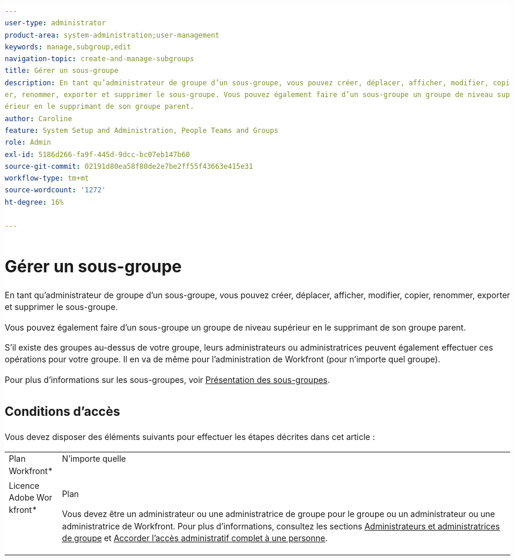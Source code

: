 ```yaml
---
user-type: administrator
product-area: system-administration;user-management
keywords: manage,subgroup,edit
navigation-topic: create-and-manage-subgroups
title: Gérer un sous-groupe
description: En tant qu’administrateur de groupe d’un sous-groupe, vous pouvez créer, déplacer, afficher, modifier, copier, renommer, exporter et supprimer le sous-groupe. Vous pouvez également faire d’un sous-groupe un groupe de niveau supérieur en le supprimant de son groupe parent.
author: Caroline
feature: System Setup and Administration, People Teams and Groups
role: Admin
exl-id: 5186d266-fa9f-445d-9dcc-bc07eb147b60
source-git-commit: 02191d80ea58f80de2e7be2ff55f43663e415e31
workflow-type: tm+mt
source-wordcount: '1272'
ht-degree: 16%

---
```


# Gérer un sous-groupe

En tant qu’administrateur de groupe d’un sous-groupe, vous pouvez créer, déplacer, afficher, modifier, copier, renommer, exporter et supprimer le sous-groupe.

Vous pouvez également faire d’un sous-groupe un groupe de niveau supérieur en le supprimant de son groupe parent.

S’il existe des groupes au-dessus de votre groupe, leurs administrateurs ou administratrices peuvent également effectuer ces opérations pour votre groupe. Il en va de même pour l’administration de Workfront (pour n’importe quel groupe).

Pour plus d’informations sur les sous-groupes, voir [Présentation des sous-groupes](../../../administration-and-setup/manage-groups/groups-overview/subgroups.md).

## Conditions d’accès

Vous devez disposer des éléments suivants pour effectuer les étapes décrites dans cet article :

<table style="table-layout:auto"> 
 <col> 
 <col> 
 <tbody> 
  <tr> 
   <td role="rowheader">Plan Workfront*</td> 
   <td>N’importe quelle</td> 
  </tr> 
  <tr> 
   <td role="rowheader">Licence Adobe Workfront*</td> 
   <td> <p>Plan </p> <p>Vous devez être un administrateur ou une administratrice de groupe pour le groupe ou un administrateur ou une administratrice de Workfront. Pour plus d’informations, consultez les sections <a href="../../../administration-and-setup/manage-groups/group-roles/group-administrators.md" class="MCXref xref">Administrateurs et administratrices de groupe</a> et <a href="../../../administration-and-setup/add-users/configure-and-grant-access/grant-a-user-full-administrative-access.md" class="MCXref xref">Accorder l’accès administratif complet à une personne</a>.</p> </td> 
  </tr> 
 </tbody> 
</table>
